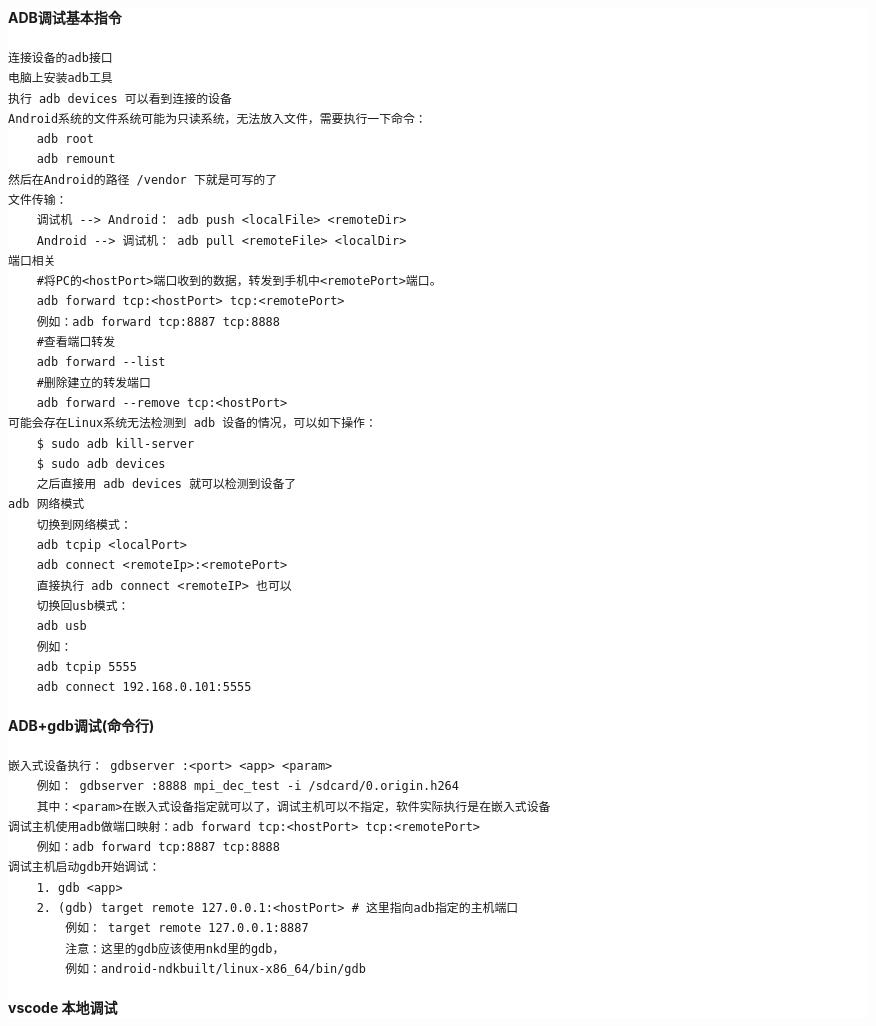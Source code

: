 #### ADB调试基本指令
```shell
连接设备的adb接口
电脑上安装adb工具
执行 adb devices 可以看到连接的设备
Android系统的文件系统可能为只读系统，无法放入文件，需要执行一下命令：
    adb root
    adb remount
然后在Android的路径 /vendor 下就是可写的了
文件传输：
    调试机 --> Android： adb push <localFile> <remoteDir>
    Android --> 调试机： adb pull <remoteFile> <localDir>
端口相关
    #将PC的<hostPort>端口收到的数据，转发到手机中<remotePort>端口。
    adb forward tcp:<hostPort> tcp:<remotePort>
    例如：adb forward tcp:8887 tcp:8888
    #查看端口转发
    adb forward --list
    #删除建立的转发端口
    adb forward --remove tcp:<hostPort>
可能会存在Linux系统无法检测到 adb 设备的情况，可以如下操作：
    $ sudo adb kill-server
    $ sudo adb devices
    之后直接用 adb devices 就可以检测到设备了
adb 网络模式
    切换到网络模式：
    adb tcpip <localPort>
    adb connect <remoteIp>:<remotePort>
    直接执行 adb connect <remoteIP> 也可以
    切换回usb模式：
    adb usb
    例如：
    adb tcpip 5555
    adb connect 192.168.0.101:5555
```

#### ADB+gdb调试(命令行)
```shell
嵌入式设备执行： gdbserver :<port> <app> <param>
    例如： gdbserver :8888 mpi_dec_test -i /sdcard/0.origin.h264
    其中：<param>在嵌入式设备指定就可以了，调试主机可以不指定，软件实际执行是在嵌入式设备
调试主机使用adb做端口映射：adb forward tcp:<hostPort> tcp:<remotePort>
    例如：adb forward tcp:8887 tcp:8888
调试主机启动gdb开始调试：
    1. gdb <app>
    2. (gdb) target remote 127.0.0.1:<hostPort> # 这里指向adb指定的主机端口
        例如： target remote 127.0.0.1:8887
        注意：这里的gdb应该使用nkd里的gdb，
        例如：android-ndkbuilt/linux-x86_64/bin/gdb
```

#### vscode 本地调试